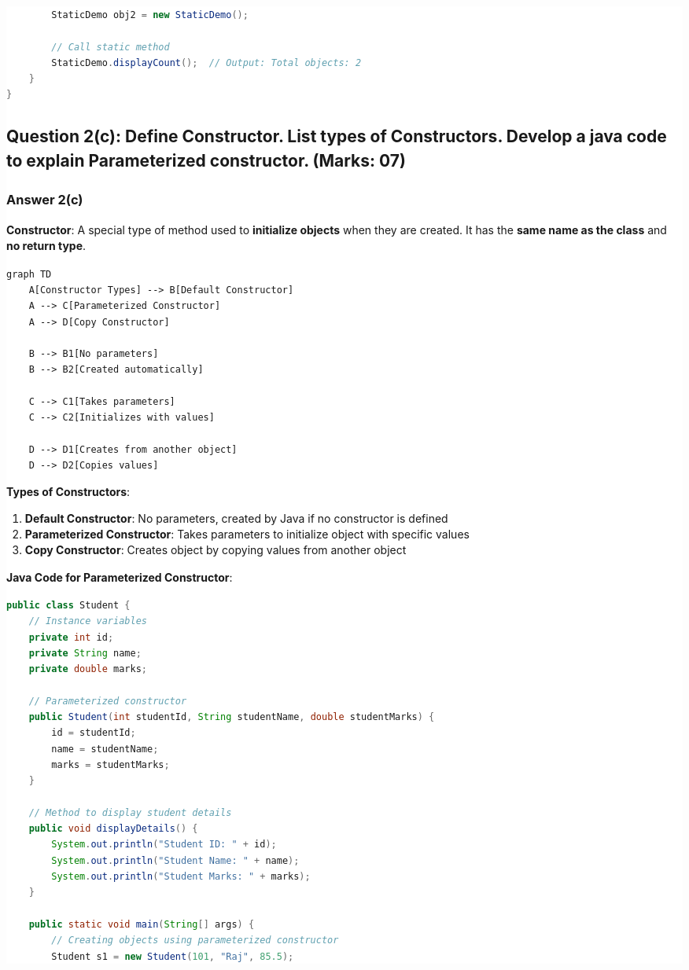 ```java
        StaticDemo obj2 = new StaticDemo();
        
        // Call static method
        StaticDemo.displayCount();  // Output: Total objects: 2
    }
}
```

## Question 2(c): Define Constructor. List types of Constructors. Develop a java code to explain Parameterized constructor. (Marks: 07)

### Answer 2(c)

**Constructor**: A special type of method used to **initialize objects** when they are created. It has the **same name as the class** and **no return type**.

```mermaid
graph TD
    A[Constructor Types] --> B[Default Constructor]
    A --> C[Parameterized Constructor]
    A --> D[Copy Constructor]
    
    B --> B1[No parameters]
    B --> B2[Created automatically]
    
    C --> C1[Takes parameters]
    C --> C2[Initializes with values]
    
    D --> D1[Creates from another object]
    D --> D2[Copies values]
```

**Types of Constructors**:

1. **Default Constructor**: No parameters, created by Java if no constructor is defined
2. **Parameterized Constructor**: Takes parameters to initialize object with specific values
3. **Copy Constructor**: Creates object by copying values from another object

**Java Code for Parameterized Constructor**:

```java
public class Student {
    // Instance variables
    private int id;
    private String name;
    private double marks;
    
    // Parameterized constructor
    public Student(int studentId, String studentName, double studentMarks) {
        id = studentId;
        name = studentName;
        marks = studentMarks;
    }
    
    // Method to display student details
    public void displayDetails() {
        System.out.println("Student ID: " + id);
        System.out.println("Student Name: " + name);
        System.out.println("Student Marks: " + marks);
    }
    
    public static void main(String[] args) {
        // Creating objects using parameterized constructor
        Student s1 = new Student(101, "Raj", 85.5);
```